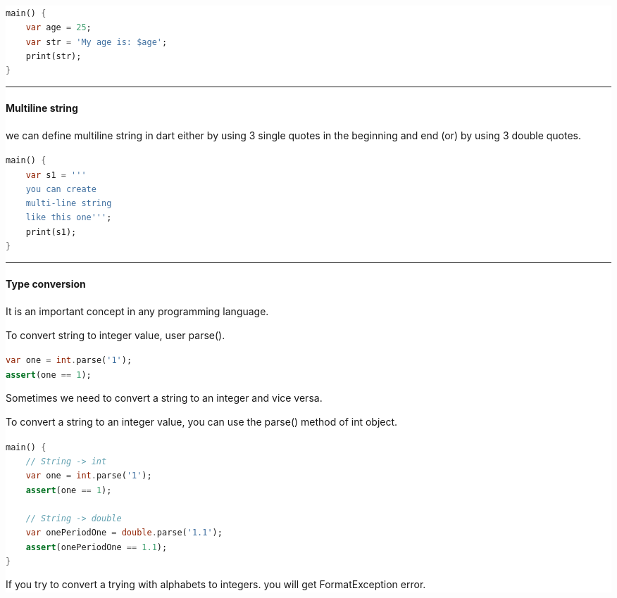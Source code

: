 ```dart
main() {
    var age = 25;
    var str = 'My age is: $age';
    print(str);
}
```

<hr>

#### Multiline string

we can define multiline string in dart either by using 3 single quotes
in the beginning and end (or) by using 3 double quotes.

```dart
main() {
    var s1 = '''
    you can create
    multi-line string
    like this one''';
    print(s1);
}
```

<hr>

#### Type conversion

It is an important concept in any programming language.

To convert string to integer value, user parse().

```dart
var one = int.parse('1');
assert(one == 1);
```

Sometimes we need to convert a string to an integer and vice versa.

To convert a string to an integer value, you can use the parse() method
of int object.

```dart
main() {
    // String -> int
    var one = int.parse('1');
    assert(one == 1);

    // String -> double
    var onePeriodOne = double.parse('1.1');
    assert(onePeriodOne == 1.1);
}
```

If you try to convert a trying with alphabets to integers. you will get
FormatException error.
